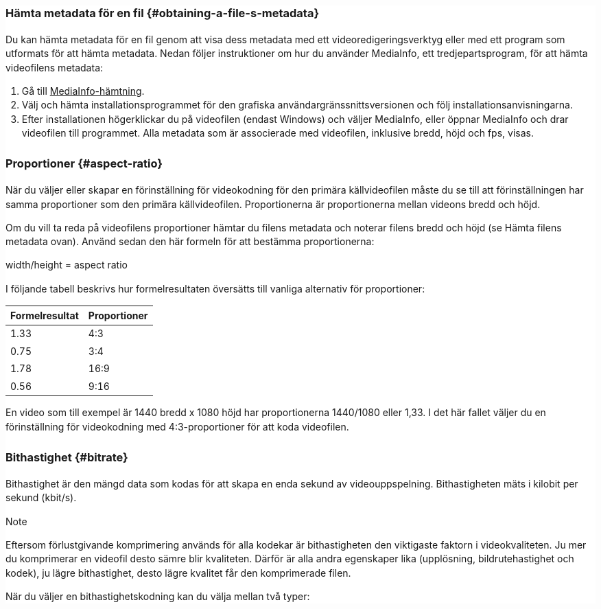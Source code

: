 ### Hämta metadata för en fil {#obtaining-a-file-s-metadata}

Du kan hämta metadata för en fil genom att visa dess metadata med ett videoredigeringsverktyg eller med ett program som utformats för att hämta metadata. Nedan följer instruktioner om hur du använder MediaInfo, ett tredjepartsprogram, för att hämta videofilens metadata:

1. Gå till [MediaInfo-hämtning](https://mediaarea.net/en/MediaInfo/Download).
1. Välj och hämta installationsprogrammet för den grafiska användargränssnittsversionen och följ installationsanvisningarna.
1. Efter installationen högerklickar du på videofilen (endast Windows) och väljer MediaInfo, eller öppnar MediaInfo och drar videofilen till programmet. Alla metadata som är associerade med videofilen, inklusive bredd, höjd och fps, visas.

### Proportioner {#aspect-ratio}

När du väljer eller skapar en förinställning för videokodning för den primära källvideofilen måste du se till att förinställningen har samma proportioner som den primära källvideofilen. Proportionerna är proportionerna mellan videons bredd och höjd.

Om du vill ta reda på videofilens proportioner hämtar du filens metadata och noterar filens bredd och höjd (se Hämta filens metadata ovan). Använd sedan den här formeln för att bestämma proportionerna:

width/height = aspect ratio

I följande tabell beskrivs hur formelresultaten översätts till vanliga alternativ för proportioner:

| Formelresultat | Proportioner |
|--- |--- |
| 1.33 | 4:3 |
| 0.75 | 3:4 |
| 1.78 | 16:9 |
| 0.56 | 9:16 |

En video som till exempel är 1440 bredd x 1080 höjd har proportionerna 1440/1080 eller 1,33. I det här fallet väljer du en förinställning för videokodning med 4:3-proportioner för att koda videofilen.

### Bithastighet {#bitrate}

Bithastighet är den mängd data som kodas för att skapa en enda sekund av videouppspelning. Bithastigheten mäts i kilobit per sekund (kbit/s).

>[!NOTE]
>
>Eftersom förlustgivande komprimering används för alla kodekar är bithastigheten den viktigaste faktorn i videokvaliteten. Ju mer du komprimerar en videofil desto sämre blir kvaliteten. Därför är alla andra egenskaper lika (upplösning, bildrutehastighet och kodek), ju lägre bithastighet, desto lägre kvalitet får den komprimerade filen.

När du väljer en bithastighetskodning kan du välja mellan två typer:
